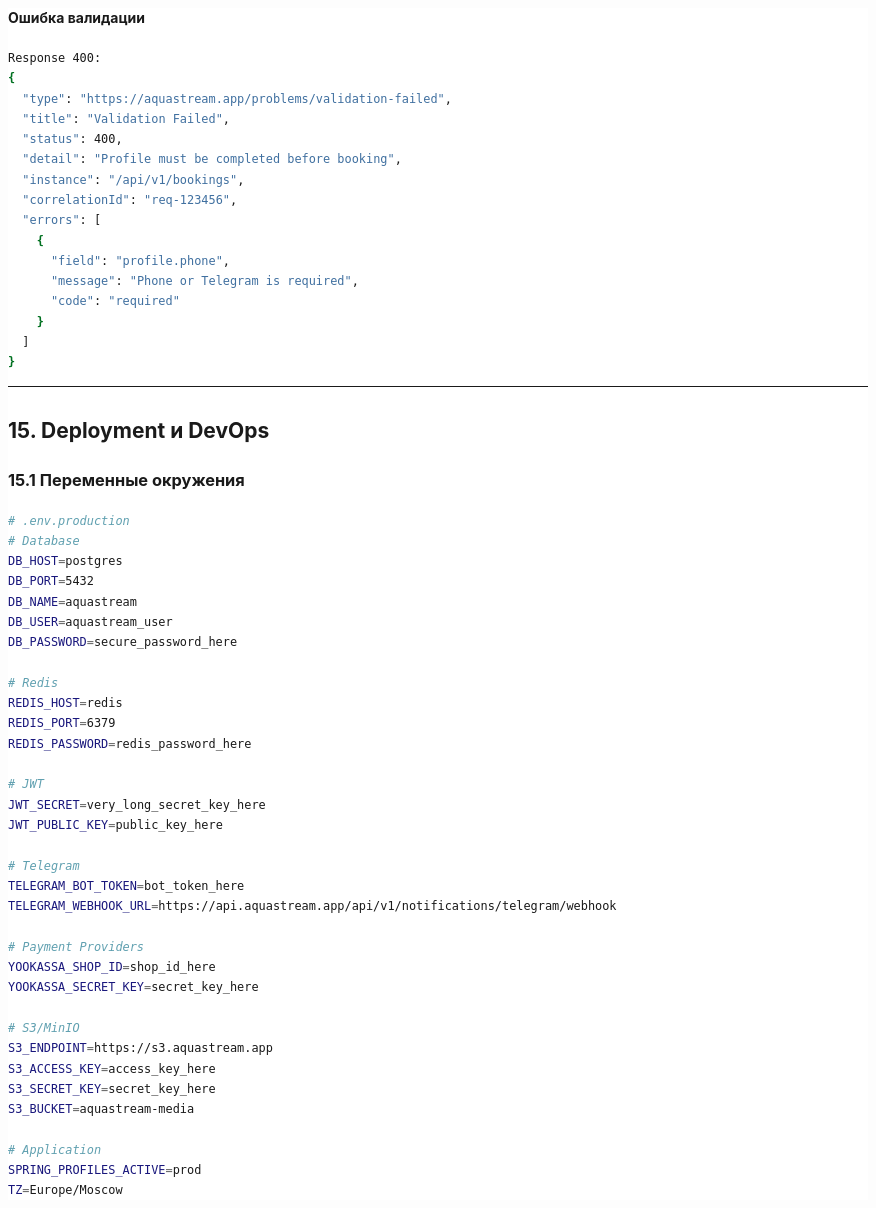 #### Ошибка валидации
```bash
Response 400:
{
  "type": "https://aquastream.app/problems/validation-failed",
  "title": "Validation Failed",
  "status": 400,
  "detail": "Profile must be completed before booking",
  "instance": "/api/v1/bookings",
  "correlationId": "req-123456",
  "errors": [
    {
      "field": "profile.phone",
      "message": "Phone or Telegram is required",
      "code": "required"
    }
  ]
}
```

---

## 15. Deployment и DevOps

### 15.1 Переменные окружения

```bash
# .env.production
# Database
DB_HOST=postgres
DB_PORT=5432
DB_NAME=aquastream
DB_USER=aquastream_user
DB_PASSWORD=secure_password_here

# Redis
REDIS_HOST=redis
REDIS_PORT=6379
REDIS_PASSWORD=redis_password_here

# JWT
JWT_SECRET=very_long_secret_key_here
JWT_PUBLIC_KEY=public_key_here

# Telegram
TELEGRAM_BOT_TOKEN=bot_token_here
TELEGRAM_WEBHOOK_URL=https://api.aquastream.app/api/v1/notifications/telegram/webhook

# Payment Providers
YOOKASSA_SHOP_ID=shop_id_here
YOOKASSA_SECRET_KEY=secret_key_here

# S3/MinIO
S3_ENDPOINT=https://s3.aquastream.app
S3_ACCESS_KEY=access_key_here
S3_SECRET_KEY=secret_key_here
S3_BUCKET=aquastream-media

# Application
SPRING_PROFILES_ACTIVE=prod
TZ=Europe/Moscow
```
